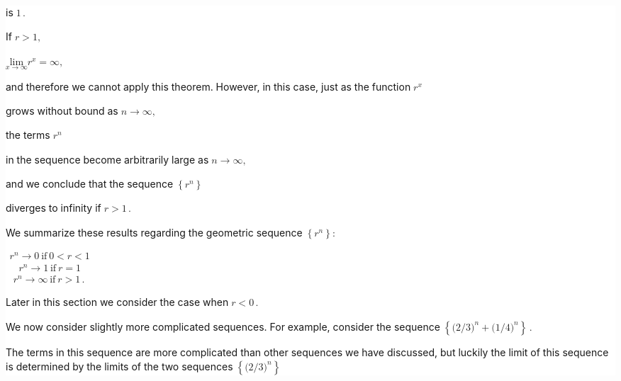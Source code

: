  is <math xmlns="http://www.w3.org/1998/Math/MathML"><mrow><mn>1</mn><mo>.</mo></mrow></math>

 If <math xmlns="http://www.w3.org/1998/Math/MathML"><mrow><mi>r</mi><mo>&gt;</mo><mn>1</mn><mo>,</mo></mrow></math>

 <math xmlns="http://www.w3.org/1998/Math/MathML"><mrow><munder><mrow><mtext>lim</mtext></mrow><mrow><mi>x</mi><mo stretchy="false">→</mo><mi>∞</mi></mrow></munder><msup><mi>r</mi><mi>x</mi></msup><mo>=</mo><mi>∞</mi><mo>,</mo></mrow></math>

 and therefore we cannot apply this theorem. However, in this case, just as the function <math xmlns="http://www.w3.org/1998/Math/MathML"><mrow><msup><mi>r</mi><mi>x</mi></msup></mrow></math>

 grows without bound as <math xmlns="http://www.w3.org/1998/Math/MathML"><mrow><mi>n</mi><mo stretchy="false">→</mo><mi>∞</mi><mo>,</mo></mrow></math>

 the terms <math xmlns="http://www.w3.org/1998/Math/MathML"><mrow><msup><mi>r</mi><mi>n</mi></msup></mrow></math>

 in the sequence become arbitrarily large as <math xmlns="http://www.w3.org/1998/Math/MathML"><mrow><mi>n</mi><mo stretchy="false">→</mo><mi>∞</mi><mo>,</mo></mrow></math>

 and we conclude that the sequence <math xmlns="http://www.w3.org/1998/Math/MathML"><mrow><mo>{</mo><msup><mi>r</mi><mi>n</mi></msup><mo>}</mo></mrow></math>

 diverges to infinity if <math xmlns="http://www.w3.org/1998/Math/MathML"><mrow><mi>r</mi><mo>&gt;</mo><mn>1</mn><mo>.</mo></mrow></math>

We summarize these results regarding the geometric sequence <math xmlns="http://www.w3.org/1998/Math/MathML"><mrow><mrow><mo>{</mo><mrow><msup><mi>r</mi><mi>n</mi></msup></mrow><mo>}</mo></mrow><mtext>:</mtext></mrow></math>

<div data-type="equation" class="equation unnumbered" data-label="">
<math xmlns="http://www.w3.org/1998/Math/MathML"><mrow><mtable><mtr><mtd columnalign="left"><msup><mi>r</mi><mi>n</mi></msup><mo stretchy="false">→</mo><mn>0</mn><mspace width="0.2em" /><mtext mathvariant="italic">if</mtext><mspace width="0.2em" /><mn>0</mn><mo>&lt;</mo><mi>r</mi><mo>&lt;</mo><mn>1</mn></mtd></mtr><mtr><mtd columnalign="left"><msup><mi>r</mi><mi>n</mi></msup><mo stretchy="false">→</mo><mn>1</mn><mspace width="0.2em" /><mtext mathvariant="italic">if</mtext><mspace width="0.2em" /><mi>r</mi><mo>=</mo><mn>1</mn></mtd></mtr> <mtr><mtd columnalign="left"><msup><mi>r</mi><mi>n</mi></msup><mo stretchy="false">→</mo><mi>∞</mi><mspace width="0.2em" /><mtext mathvariant="italic">if</mtext><mspace width="0.2em" /><mi>r</mi><mo>&gt;</mo><mn>1</mn><mo>.</mo></mtd></mtr></mtable></mrow></math>
</div>

Later in this section we consider the case when <math xmlns="http://www.w3.org/1998/Math/MathML"><mrow><mi>r</mi><mo>&lt;</mo><mn>0</mn><mo>.</mo></mrow></math>

We now consider slightly more complicated sequences. For example, consider the sequence <math xmlns="http://www.w3.org/1998/Math/MathML"><mrow><mo>{</mo><msup><mrow><mo stretchy="false">(</mo><mn>2</mn><mtext>/</mtext><mn>3</mn><mo stretchy="false">)</mo></mrow><mi>n</mi></msup><mo>+</mo><msup><mrow><mo stretchy="false">(</mo><mn>1</mn><mtext>/</mtext><mn>4</mn><mo stretchy="false">)</mo></mrow><mi>n</mi></msup><mo>}</mo><mo>.</mo></mrow></math>

 The terms in this sequence are more complicated than other sequences we have discussed, but luckily the limit of this sequence is determined by the limits of the two sequences <math xmlns="http://www.w3.org/1998/Math/MathML"><mrow><mo>{</mo><msup><mrow><mo stretchy="false">(</mo><mn>2</mn><mtext>/</mtext><mn>3</mn><mo stretchy="false">)</mo></mrow><mi>n</mi></msup><mo>}</mo></mrow></math>
